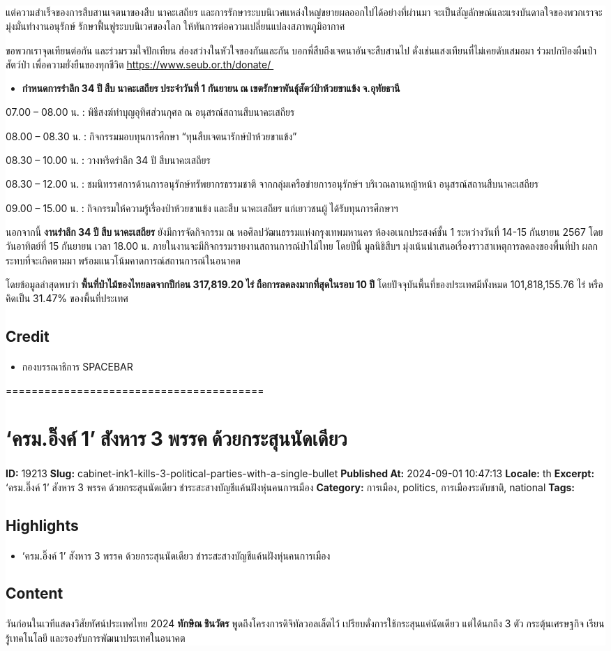 แต่ความสำเร็จของการสืบสานเจตนาของสืบ นาคะเสถียร และการรักษาระบบนิเวศแหล่งใหญ่ขยายผลออกไปได้อย่างที่ผ่านมา จะเป็นสัญลักษณ์และแรงบันดาลใจของพวกเราจะมุ่งมั่นทำงานอนุรักษ์ รักษาฟื้นฟูระบบนิเวศของโลก ให้ทันการต่อความเปลี่ยนแปลงสภาพภูมิอากาศ 

ขอพวกเราจุดเทียนต่อกัน และร่วมรวมใจปักเทียน ส่องสว่างในหัวใจของกันและกัน บอกพี่สืบถึงเจตนาอันจะสืบสานไป ดั่งเช่นแสงเทียนที่ไม่เคยดับเสมอมา ร่วมปกป้องผืนป่า สัตว์ป่า เพื่อความยั่งยืนของทุกชีวิต https://www.seub.or.th/donate/ 

*   **กำหนดการรำลึก 34 ปี สืบ นาคะเสถียร ประจำวันที่ 1 กันยายน ณ เขตรักษาพันธุ์สัตว์ป่าห้วยขาแข้ง จ.อุทัยธานี**

07.00 – 08.00 น. : พิธีสงฆ์ทำบุญอุทิศส่วนกุศล ณ อนุสรณ์สถานสืบนาคะเสถียร

08.00 – 08.30 น. : กิจกรรมมอบทุนการศึกษา “ทุนสืบเจตนารักษ์ป่าห้วยขาแข้ง”

08.30 – 10.00 น. : วางหรีดรำลึก 34 ปี สืบนาคะเสถียร

08.30 – 12.00 น. : ชมนิทรรศการด้านการอนุรักษ์ทรัพยากรธรรมชาติ จากกลุ่มเครือข่ายการอนุรักษ์ฯ บริเวณลานหญ้าหน้า อนุสรณ์สถานสืบนาคะเสถียร

09.00 – 15.00 น. : กิจกรรมให้ความรู้เรื่องป่าห้วยขาแข้ง และสืบ นาคะเสถียร แก่เยาวชนผู้ ได้รับทุนการศึกษาฯ

นอกจากนี้ **งานรำลึก 34 ปี สืบ นาคะเสถียร** ยังมีการจัดกิจกรรม ณ หอศิลปวัฒนธรรมแห่งกรุงเทพมหานคร ห้องอเนกประสงค์ชั้น 1 ระหว่างวันที่ 14-15 กันยายน 2567 โดยวันอาทิตย์ที่ 15 กันยายน เวลา 18.00 น. ภายในงานจะมีกิจกรรมรายงานสถานการณ์ป่าไม้ไทย โดยปีนี้ มูลนิธิสืบฯ มุ่งเน้นนำเสนอเรื่องราวสาเหตุการลดลงของพื้นที่ป่า ผลกระทบที่จะเกิดตามมา พร้อมแนวโน้มคาดการณ์สถานการณ์ในอนาคต

โดยข้อมูลล่าสุดพบว่า **พื้นที่ป่าไม้ของไทยลดจากปีก่อน 317,819.20 ไร่ ถือการลดลงมากที่สุดในรอบ 10 ปี** โดยปัจจุบันพื้นที่ของประเทศมีทั้งหมด 101,818,155.76 ไร่ หรือคิดเป็น 31.47% ของพื้นที่ประเทศ

## Credit
- กองบรรณาธิการ SPACEBAR


========================================

# ‘ครม.อิ๊งค์ 1’ สังหาร 3 พรรค ด้วยกระสุนนัดเดียว

**ID:** 19213
**Slug:** cabinet-ink1-kills-3-political-parties-with-a-single-bullet
**Published At:** 2024-09-01 10:47:13
**Locale:** th
**Excerpt:** ‘ครม.อิ๊งค์ 1’ สังหาร 3 พรรค ด้วยกระสุนนัดเดียว ชำระสะสางบัญชีแค้นฝังหุ่นคนการเมือง
**Category:** การเมือง, politics, การเมืองระดับชาติ, national
**Tags:** 

## Highlights
- ‘ครม.อิ๊งค์ 1’ สังหาร 3 พรรค ด้วยกระสุนนัดเดียว ชำระสะสางบัญชีแค้นฝังหุ่นคนการเมือง

## Content

วันก่อนในเวทีแสดงวิสัยทัศน์ประเทศไทย 2024 **ทักษิณ ชินวัตร** พูดถึงโครงการดิจิทัลวอลเล็ตไว้ เปรียบดั่งการใช้กระสุนแค่นัดเดียว แต่ได้นกถึง 3 ตัว กระตุ้นเศรษฐกิจ เรียนรู้เทคโนโลยี และรองรับการพัฒนาประเทศในอนาคต

